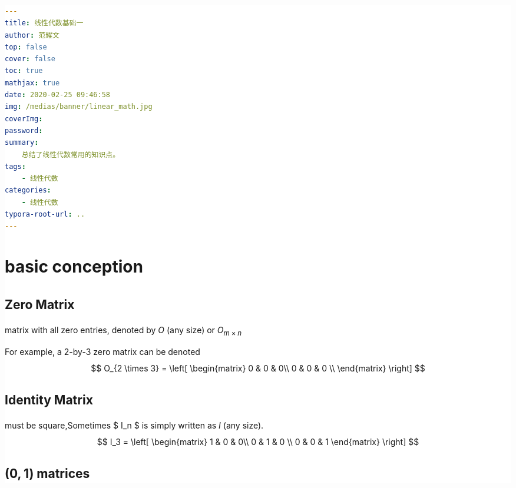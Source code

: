 ```yaml
---
title: 线性代数基础一
author: 范耀文
top: false
cover: false
toc: true
mathjax: true
date: 2020-02-25 09:46:58
img: /medias/banner/linear_math.jpg
coverImg: 
password:
summary:
	总结了线性代数常用的知识点。
tags:
	- 线性代数
categories:
	- 线性代数
typora-root-url: ..
---
```


# basic conception

## Zero Matrix

matrix with all zero entries, denoted by $O$ (any size) or $O_{m \times n}$

For example, a 2-by-3 zero matrix can be denoted
$$
O_{2 \times 3} = \left[
\begin{matrix}
  0 & 0 & 0\\
  0 & 0 & 0 \\
\end{matrix}
\right]
$$

## Identity Matrix

 must be square,Sometimes $ I_n $  is simply written as $I$ (any size). 
$$
I_3 = \left[
\begin{matrix}
  1 & 0 & 0\\
  0 & 1 & 0 \\
  0 & 0 & 1
\end{matrix}
\right]
$$
## $(0,1)$ matrices
